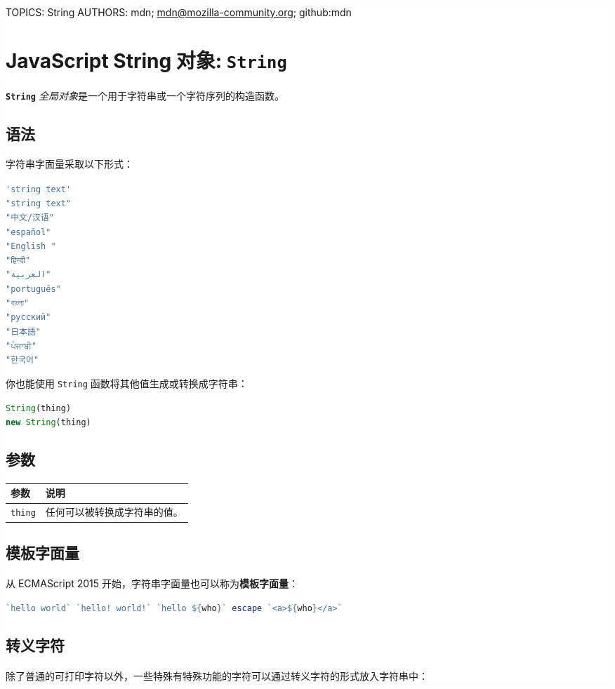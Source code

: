 TOPICS: String
AUTHORS: mdn; mdn@mozilla-community.org; github:mdn

# JavaScript String 对象: `String`

**`String`** *全局对象*是一个用于字符串或一个字符序列的构造函数。

## 语法

字符串字面量采取以下形式：

```javascript
'string text'
"string text"
"中文/汉语"
"español"
"English "
"हिन्दी"
"العربية"
"português"
"বাংলা"
"русский"
"日本語"
"ਪੰਜਾਬੀ"
"한국어"
```

你也能使用 `String` 函数将其他值生成或转换成字符串：

```javascript
String(thing)
new String(thing)
```

## 参数

| 参数 | 说明 |
| :-- | :-- |
| `thing` | 任何可以被转换成字符串的值。 |

## 模板字面量

从 ECMAScript 2015 开始，字符串字面量也可以称为**模板字面量**：

```javascript
`hello world` `hello! world!` `hello ${who}` escape `<a>${who}</a>`
```

## 转义字符

除了普通的可打印字符以外，一些特殊有特殊功能的字符可以通过转义字符的形式放入字符串中：
